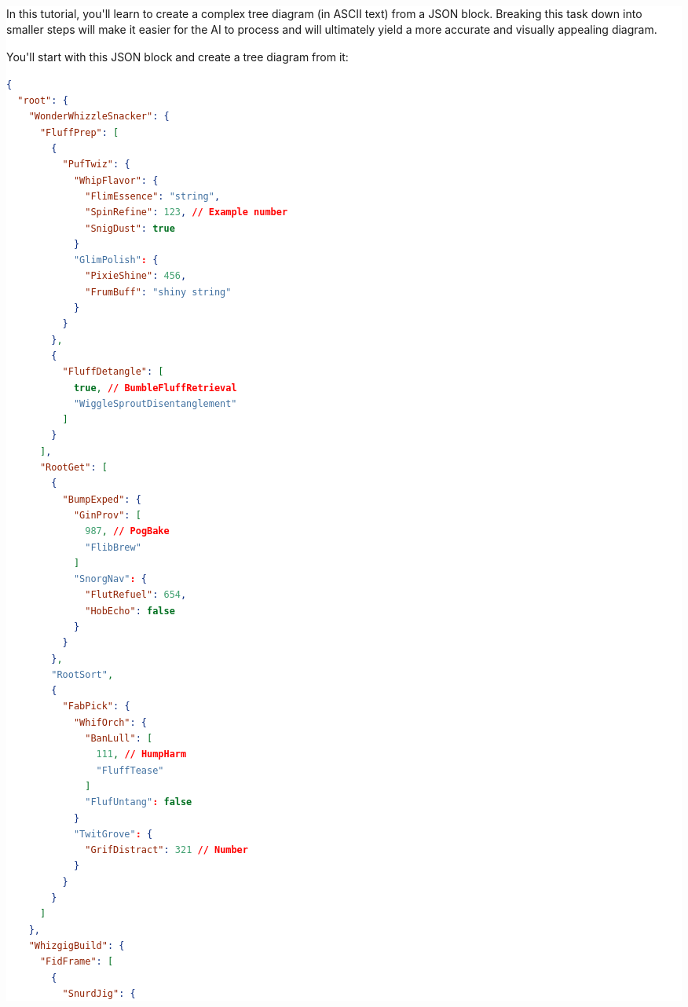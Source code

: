 In this tutorial, you'll learn to create a complex tree diagram (in ASCII text) from a JSON block. Breaking this task down into smaller steps will make it easier for the AI to process and will ultimately yield a more accurate and visually appealing diagram.

You'll start with this JSON block and create a tree diagram from it:

```json
{
  "root": {
    "WonderWhizzleSnacker": {
      "FluffPrep": [
        {
          "PufTwiz": {
            "WhipFlavor": {
              "FlimEssence": "string",
              "SpinRefine": 123, // Example number
              "SnigDust": true
            }
            "GlimPolish": {
              "PixieShine": 456, 
              "FrumBuff": "shiny string"
            }
          }
        },
        {
          "FluffDetangle": [
            true, // BumbleFluffRetrieval 
            "WiggleSproutDisentanglement"
          ]
        }
      ],
      "RootGet": [
        {
          "BumpExped": {
            "GinProv": [
              987, // PogBake
              "FlibBrew" 
            ]
            "SnorgNav": {
              "FlutRefuel": 654, 
              "HobEcho": false 
            }
          }
        },
        "RootSort",
        { 
          "FabPick": {
            "WhifOrch": {
              "BanLull": [
                111, // HumpHarm
                "FluffTease" 
              ] 
              "FlufUntang": false 
            }
            "TwitGrove": {
              "GrifDistract": 321 // Number 
            }
          }
        }
      ]
    },
    "WhizgigBuild": {
      "FidFrame": [
        {
          "SnurdJig": {
```